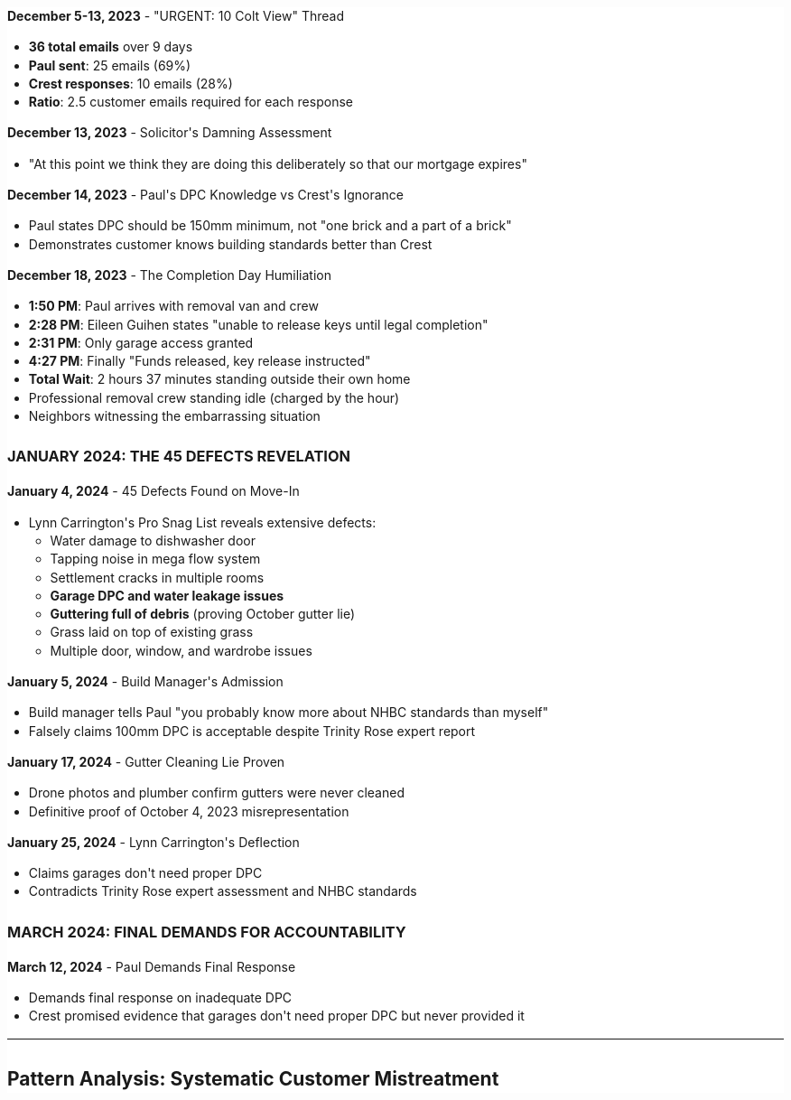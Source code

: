 **December 5-13, 2023** - "URGENT: 10 Colt View" Thread
- **36 total emails** over 9 days
- **Paul sent**: 25 emails (69%)
- **Crest responses**: 10 emails (28%)
- **Ratio**: 2.5 customer emails required for each response

**December 13, 2023** - Solicitor's Damning Assessment
- "At this point we think they are doing this deliberately so that our mortgage expires"

**December 14, 2023** - Paul's DPC Knowledge vs Crest's Ignorance
- Paul states DPC should be 150mm minimum, not "one brick and a part of a brick"
- Demonstrates customer knows building standards better than Crest

**December 18, 2023** - The Completion Day Humiliation
- **1:50 PM**: Paul arrives with removal van and crew
- **2:28 PM**: Eileen Guihen states "unable to release keys until legal completion"
- **2:31 PM**: Only garage access granted
- **4:27 PM**: Finally "Funds released, key release instructed"
- **Total Wait**: 2 hours 37 minutes standing outside their own home
- Professional removal crew standing idle (charged by the hour)
- Neighbors witnessing the embarrassing situation

### **JANUARY 2024: THE 45 DEFECTS REVELATION**

**January 4, 2024** - 45 Defects Found on Move-In
- Lynn Carrington's Pro Snag List reveals extensive defects:
  - Water damage to dishwasher door
  - Tapping noise in mega flow system
  - Settlement cracks in multiple rooms
  - **Garage DPC and water leakage issues**
  - **Guttering full of debris** (proving October gutter lie)
  - Grass laid on top of existing grass
  - Multiple door, window, and wardrobe issues

**January 5, 2024** - Build Manager's Admission
- Build manager tells Paul "you probably know more about NHBC standards than myself"
- Falsely claims 100mm DPC is acceptable despite Trinity Rose expert report

**January 17, 2024** - Gutter Cleaning Lie Proven
- Drone photos and plumber confirm gutters were never cleaned
- Definitive proof of October 4, 2023 misrepresentation

**January 25, 2024** - Lynn Carrington's Deflection
- Claims garages don't need proper DPC
- Contradicts Trinity Rose expert assessment and NHBC standards

### **MARCH 2024: FINAL DEMANDS FOR ACCOUNTABILITY**

**March 12, 2024** - Paul Demands Final Response
- Demands final response on inadequate DPC
- Crest promised evidence that garages don't need proper DPC but never provided it

---

## Pattern Analysis: Systematic Customer Mistreatment
